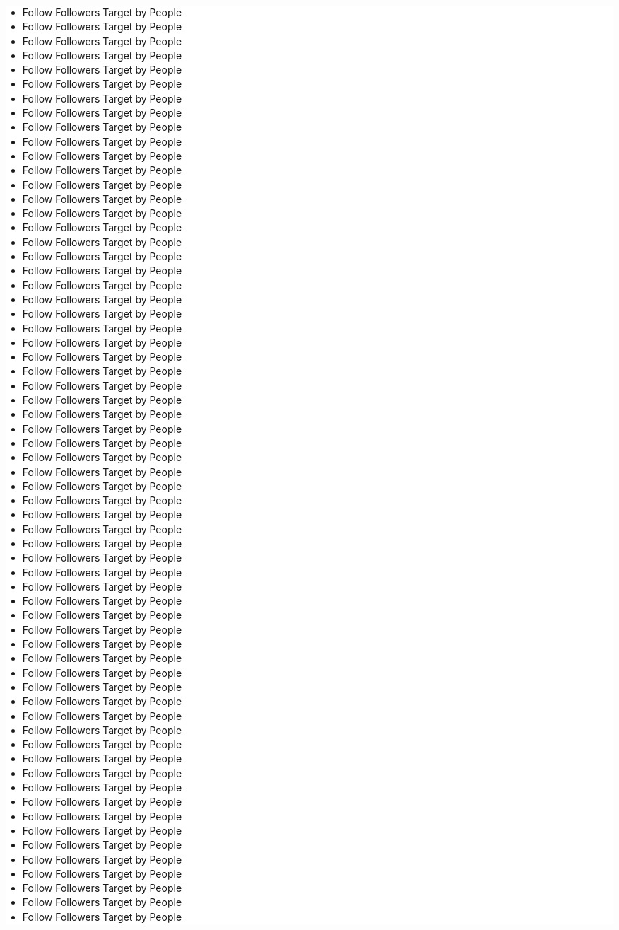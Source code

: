 * Follow Followers Target by People
* Follow Followers Target by People
* Follow Followers Target by People
* Follow Followers Target by People
* Follow Followers Target by People
* Follow Followers Target by People
* Follow Followers Target by People
* Follow Followers Target by People
* Follow Followers Target by People
* Follow Followers Target by People
* Follow Followers Target by People
* Follow Followers Target by People
* Follow Followers Target by People
* Follow Followers Target by People
* Follow Followers Target by People
* Follow Followers Target by People
* Follow Followers Target by People
* Follow Followers Target by People
* Follow Followers Target by People
* Follow Followers Target by People
* Follow Followers Target by People
* Follow Followers Target by People
* Follow Followers Target by People
* Follow Followers Target by People
* Follow Followers Target by People
* Follow Followers Target by People
* Follow Followers Target by People
* Follow Followers Target by People
* Follow Followers Target by People
* Follow Followers Target by People
* Follow Followers Target by People
* Follow Followers Target by People
* Follow Followers Target by People
* Follow Followers Target by People
* Follow Followers Target by People
* Follow Followers Target by People
* Follow Followers Target by People
* Follow Followers Target by People
* Follow Followers Target by People
* Follow Followers Target by People
* Follow Followers Target by People
* Follow Followers Target by People
* Follow Followers Target by People
* Follow Followers Target by People
* Follow Followers Target by People
* Follow Followers Target by People
* Follow Followers Target by People
* Follow Followers Target by People
* Follow Followers Target by People
* Follow Followers Target by People
* Follow Followers Target by People
* Follow Followers Target by People
* Follow Followers Target by People
* Follow Followers Target by People
* Follow Followers Target by People
* Follow Followers Target by People
* Follow Followers Target by People
* Follow Followers Target by People
* Follow Followers Target by People
* Follow Followers Target by People
* Follow Followers Target by People
* Follow Followers Target by People
* Follow Followers Target by People
* Follow Followers Target by People